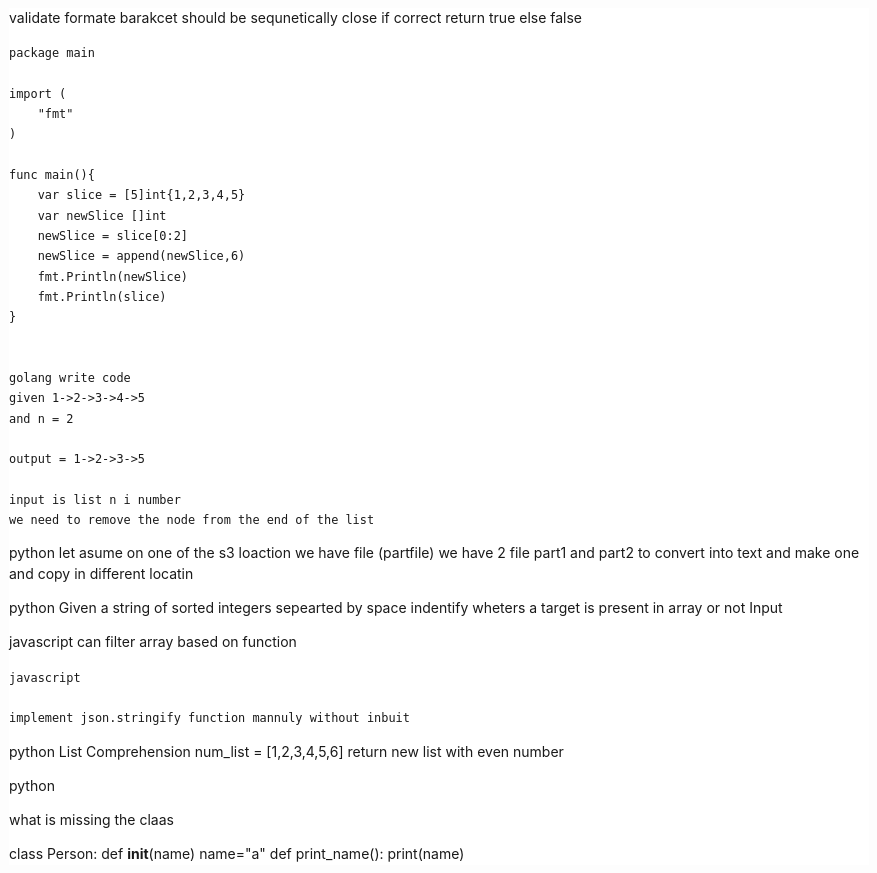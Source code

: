 validate formate barakcet should be sequnetically close
if correct return true else false

    package main

    import (
        "fmt"
    )

    func main(){
        var slice = [5]int{1,2,3,4,5}
        var newSlice []int
        newSlice = slice[0:2]
        newSlice = append(newSlice,6)
        fmt.Println(newSlice)
        fmt.Println(slice)
    }
    

    golang write code
    given 1->2->3->4->5
    and n = 2

    output = 1->2->3->5

    input is list n i number
    we need to remove the node from the end of the list



python
let asume on one of the s3 loaction we have file (partfile)
we have 2 file part1 and part2  to convert into text and make one and copy in different locatin


python
Given a string of sorted integers sepearted by space indentify wheters a target is present in array or not 
Input

javascript
can filter array based on function

    javascript

    implement json.stringify function mannuly without inbuit


python List Comprehension
num_list = [1,2,3,4,5,6]
return new list with even number


python

what is missing  the claas

class Person:
 def __init__(name)
        name="a"
def print_name():
 print(name)
